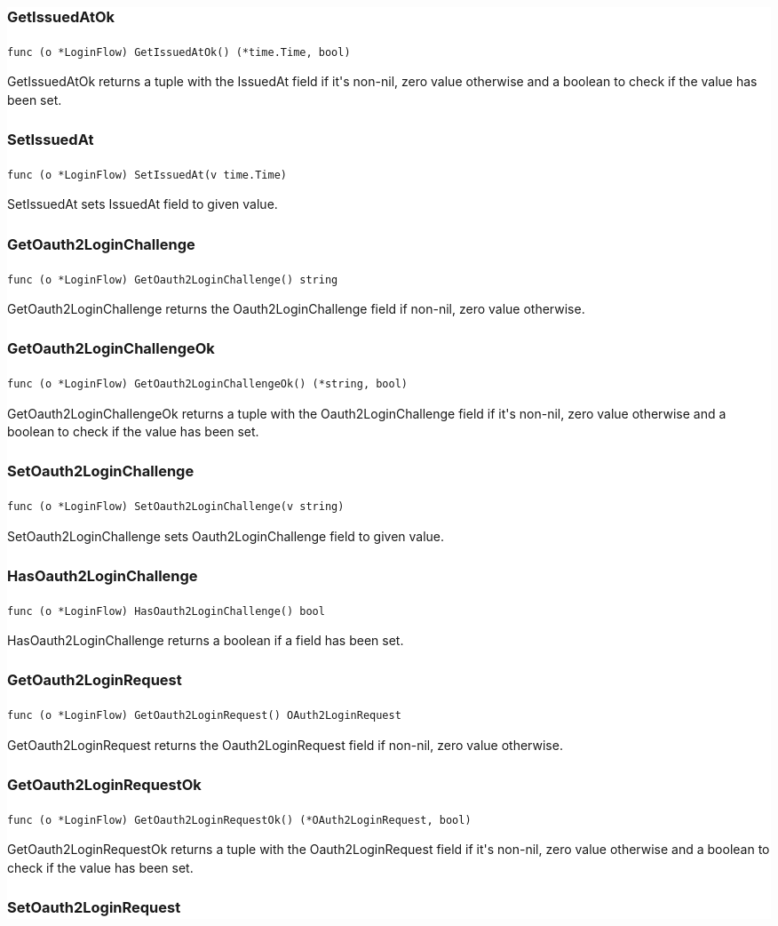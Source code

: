 ### GetIssuedAtOk

`func (o *LoginFlow) GetIssuedAtOk() (*time.Time, bool)`

GetIssuedAtOk returns a tuple with the IssuedAt field if it's non-nil, zero value otherwise
and a boolean to check if the value has been set.

### SetIssuedAt

`func (o *LoginFlow) SetIssuedAt(v time.Time)`

SetIssuedAt sets IssuedAt field to given value.


### GetOauth2LoginChallenge

`func (o *LoginFlow) GetOauth2LoginChallenge() string`

GetOauth2LoginChallenge returns the Oauth2LoginChallenge field if non-nil, zero value otherwise.

### GetOauth2LoginChallengeOk

`func (o *LoginFlow) GetOauth2LoginChallengeOk() (*string, bool)`

GetOauth2LoginChallengeOk returns a tuple with the Oauth2LoginChallenge field if it's non-nil, zero value otherwise
and a boolean to check if the value has been set.

### SetOauth2LoginChallenge

`func (o *LoginFlow) SetOauth2LoginChallenge(v string)`

SetOauth2LoginChallenge sets Oauth2LoginChallenge field to given value.

### HasOauth2LoginChallenge

`func (o *LoginFlow) HasOauth2LoginChallenge() bool`

HasOauth2LoginChallenge returns a boolean if a field has been set.

### GetOauth2LoginRequest

`func (o *LoginFlow) GetOauth2LoginRequest() OAuth2LoginRequest`

GetOauth2LoginRequest returns the Oauth2LoginRequest field if non-nil, zero value otherwise.

### GetOauth2LoginRequestOk

`func (o *LoginFlow) GetOauth2LoginRequestOk() (*OAuth2LoginRequest, bool)`

GetOauth2LoginRequestOk returns a tuple with the Oauth2LoginRequest field if it's non-nil, zero value otherwise
and a boolean to check if the value has been set.

### SetOauth2LoginRequest
